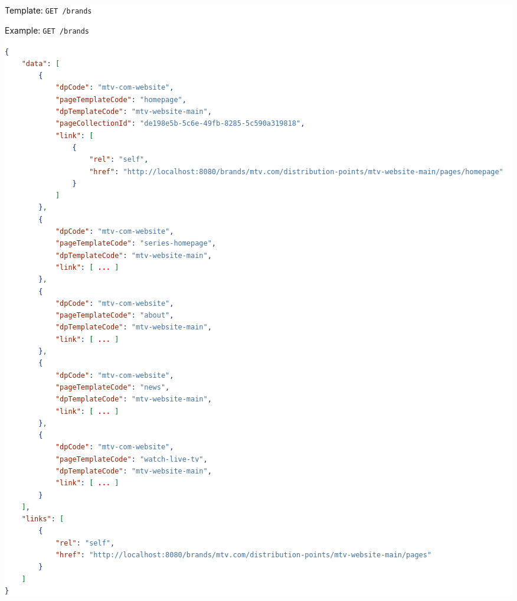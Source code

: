 Template: `GET /brands`

Example: `GET /brands`

```json
{
    "data": [
        {
            "dpCode": "mtv-com-website",
            "pageTemplateCode": "homepage",
            "dpTemplateCode": "mtv-website-main",
            "pageCollectionId": "de198e5b-5c6e-49fb-8285-5c590a319818",
            "link": [
                {
                    "rel": "self",
                    "href": "http://localhost:8080/brands/mtv.com/distribution-points/mtv-website-main/pages/homepage"
                }
            ]
        },
        {
            "dpCode": "mtv-com-website",
            "pageTemplateCode": "series-homepage",
            "dpTemplateCode": "mtv-website-main",
            "link": [ ... ]
        },
        {
            "dpCode": "mtv-com-website",
            "pageTemplateCode": "about",
            "dpTemplateCode": "mtv-website-main",
            "link": [ ... ]
        },
        {
            "dpCode": "mtv-com-website",
            "pageTemplateCode": "news",
            "dpTemplateCode": "mtv-website-main",
            "link": [ ... ]
        },
        {
            "dpCode": "mtv-com-website",
            "pageTemplateCode": "watch-live-tv",
            "dpTemplateCode": "mtv-website-main",
            "link": [ ... ]
        }
    ],
    "links": [
        {
            "rel": "self",
            "href": "http://localhost:8080/brands/mtv.com/distribution-points/mtv-website-main/pages"
        }
    ]
}
```
